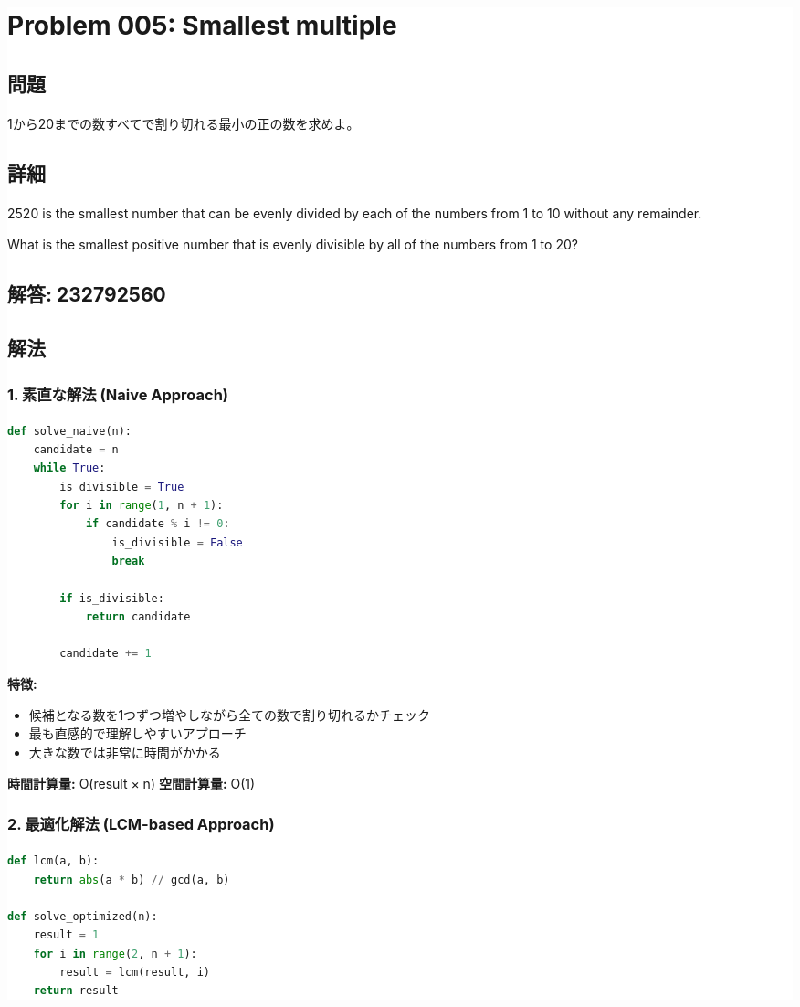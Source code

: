 # Problem 005: Smallest multiple

## 問題
1から20までの数すべてで割り切れる最小の正の数を求めよ。

## 詳細
2520 is the smallest number that can be evenly divided by each of the numbers from 1 to 10 without any remainder.

What is the smallest positive number that is evenly divisible by all of the numbers from 1 to 20?

## 解答: 232792560

## 解法

### 1. 素直な解法 (Naive Approach)
```python
def solve_naive(n):
    candidate = n
    while True:
        is_divisible = True
        for i in range(1, n + 1):
            if candidate % i != 0:
                is_divisible = False
                break
        
        if is_divisible:
            return candidate
        
        candidate += 1
```

**特徴:**
- 候補となる数を1つずつ増やしながら全ての数で割り切れるかチェック
- 最も直感的で理解しやすいアプローチ
- 大きな数では非常に時間がかかる

**時間計算量:** O(result × n)
**空間計算量:** O(1)

### 2. 最適化解法 (LCM-based Approach)
```python
def lcm(a, b):
    return abs(a * b) // gcd(a, b)

def solve_optimized(n):
    result = 1
    for i in range(2, n + 1):
        result = lcm(result, i)
    return result
```
